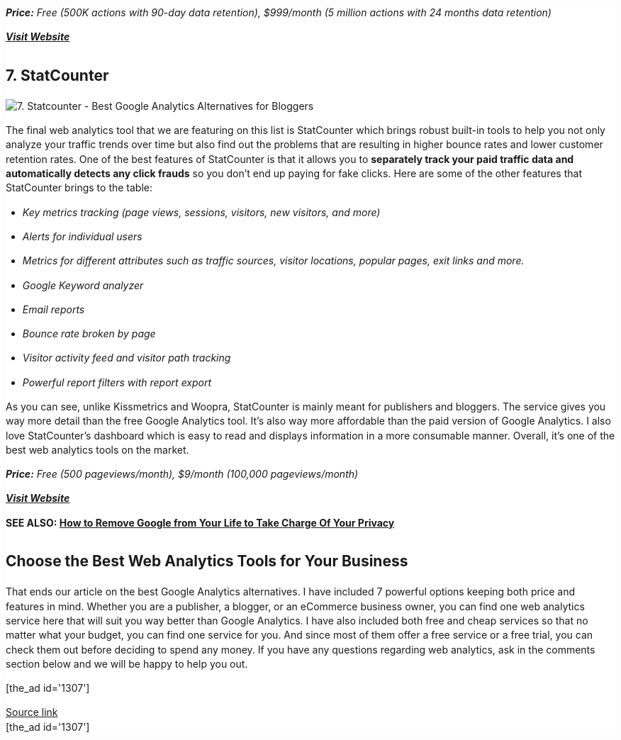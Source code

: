 _**Price:** Free (500K actions with 90-day data retention), $999/month (5 million actions with 24 months data retention)_  

**_[Visit Website](https://www.woopra.com/)_**  

7\. StatCounter
---------------

  

![7. Statcounter - Best Google Analytics Alternatives for Bloggers](https://beebom.com/wp-content/uploads/2014/03/7.-Statcounter.jpg)

  
  

  

The final web analytics tool that we are featuring on this list is StatCounter which brings robust built-in tools to help you not only analyze your traffic trends over time but also find out the problems that are resulting in higher bounce rates and lower customer retention rates. One of the best features of StatCounter is that it allows you to **separately track your paid traffic data and automatically detects any click frauds** so you don’t end up paying for fake clicks. Here are some of the other features that StatCounter brings to the table:  

*   _Key metrics tracking (page views, sessions, visitors, new visitors, and more)_
  
*   _Alerts for individual users_
  
*   _Metrics for different attributes such as traffic sources, visitor locations, popular pages, exit links and more._
  
*   _Google Keyword analyzer_
  
*   _Email reports_
  
*   _Bounce rate broken by page_
  
*   _Visitor activity feed and visitor path tracking_
  
*   _Powerful report filters with report export_
  

As you can see, unlike Kissmetrics and Woopra, StatCounter is mainly meant for publishers and bloggers. The service gives you way more detail than the free Google Analytics tool. It’s also way more affordable than the paid version of Google Analytics. I also love StatCounter’s dashboard which is easy to read and displays information in a more consumable manner. Overall, it’s one of the best web analytics tools on the market.  

_**Price:** Free (500 pageviews/month), $9/month (100,000 pageviews/month)_  

**_[Visit Website](https://statcounter.com/)_**  

**SEE ALSO: [How to Remove Google from Your Life to Take Charge Of Your Privacy](https://beebom.com/remove-google-from-your-life/)**  

Choose the Best Web Analytics Tools for Your Business
-----------------------------------------------------

  

That ends our article on the best Google Analytics alternatives. I have included 7 powerful options keeping both price and features in mind. Whether you are a publisher, a blogger, or an eCommerce business owner, you can find one web analytics service here that will suit you way better than Google Analytics. I have also included both free and cheap services so that no matter what your budget, you can find one service for you. And since most of them offer a free service or a free trial, you can check them out before deciding to spend any money. If you have any questions regarding web analytics, ask in the comments section below and we will be happy to help you out.  

  
\[the\_ad id='1307'\]  
  
[Source link](https://beebom.com/google-analytics-alternatives/)  
\[the\_ad id='1307'\]